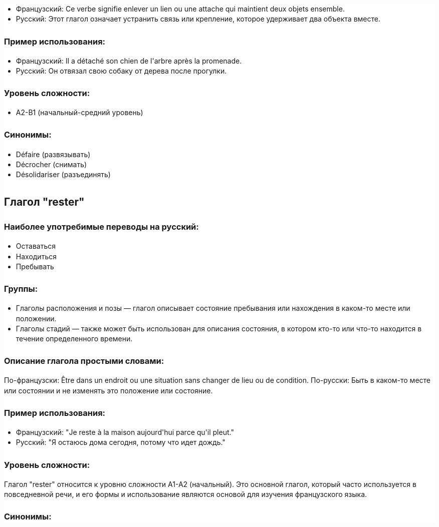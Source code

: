 - Французский: Ce verbe signifie enlever un lien ou une attache qui maintient deux objets ensemble.
- Русский: Этот глагол означает устранить связь или крепление, которое удерживает два объекта вместе.

### Пример использования:

- Французский: Il a détaché son chien de l'arbre après la promenade.
- Русский: Он отвязал свою собаку от дерева после прогулки.

### Уровень сложности:

- A2-B1 (начальный-средний уровень)

### Синонимы:

- Défaire (развязывать)
- Décrocher (снимать)
- Désolidariser (разъединять)



## Глагол "rester"

### Наиболее употребимые переводы на русский:

- Оставаться
- Находиться
- Пребывать

### Группы:

- Глаголы расположения и позы — глагол описывает состояние пребывания или нахождения в каком-то месте или положении.
- Глаголы стадий — также может быть использован для описания состояния, в котором кто-то или что-то находится в течение определенного времени.

### Описание глагола простыми словами:

По-французски: Être dans un endroit ou une situation sans changer de lieu ou de condition.
По-русски: Быть в каком-то месте или состоянии и не изменять это положение или состояние.

### Пример использования:

- Французский: "Je reste à la maison aujourd'hui parce qu'il pleut."
- Русский: "Я остаюсь дома сегодня, потому что идет дождь."

### Уровень сложности:

Глагол "rester" относится к уровню сложности A1-A2 (начальный). Это основной глагол, который часто используется в повседневной речи, и его формы и использование являются основой для изучения французского языка.

### Синонимы:
